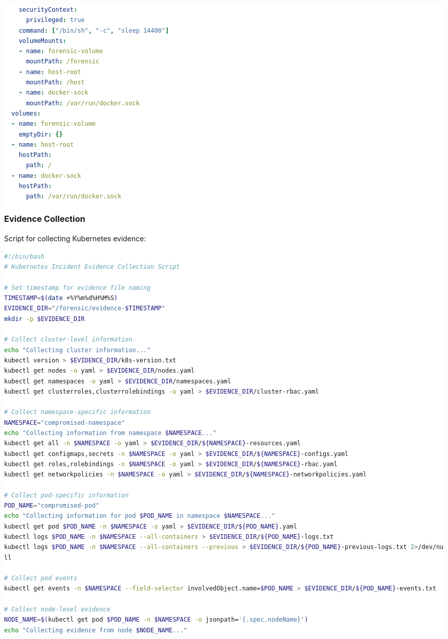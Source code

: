 ```yaml
    securityContext:
      privileged: true
    command: ["/bin/sh", "-c", "sleep 14400"]
    volumeMounts:
    - name: forensic-volume
      mountPath: /forensic
    - name: host-root
      mountPath: /host
    - name: docker-sock
      mountPath: /var/run/docker.sock
  volumes:
  - name: forensic-volume
    emptyDir: {}
  - name: host-root
    hostPath:
      path: /
  - name: docker-sock
    hostPath:
      path: /var/run/docker.sock
```

### Evidence Collection

Script for collecting Kubernetes evidence:

```bash
#!/bin/bash
# Kubernetes Incident Evidence Collection Script

# Set timestamp for evidence file naming
TIMESTAMP=$(date +%Y%m%d%H%M%S)
EVIDENCE_DIR="/forensic/evidence-$TIMESTAMP"
mkdir -p $EVIDENCE_DIR

# Collect cluster-level information
echo "Collecting cluster information..."
kubectl version > $EVIDENCE_DIR/k8s-version.txt
kubectl get nodes -o yaml > $EVIDENCE_DIR/nodes.yaml
kubectl get namespaces -o yaml > $EVIDENCE_DIR/namespaces.yaml
kubectl get clusterroles,clusterrolebindings -o yaml > $EVIDENCE_DIR/cluster-rbac.yaml

# Collect namespace-specific information
NAMESPACE="compromised-namespace"
echo "Collecting information from namespace $NAMESPACE..."
kubectl get all -n $NAMESPACE -o yaml > $EVIDENCE_DIR/${NAMESPACE}-resources.yaml
kubectl get configmaps,secrets -n $NAMESPACE -o yaml > $EVIDENCE_DIR/${NAMESPACE}-configs.yaml
kubectl get roles,rolebindings -n $NAMESPACE -o yaml > $EVIDENCE_DIR/${NAMESPACE}-rbac.yaml
kubectl get networkpolicies -n $NAMESPACE -o yaml > $EVIDENCE_DIR/${NAMESPACE}-networkpolicies.yaml

# Collect pod-specific information
POD_NAME="compromised-pod"
echo "Collecting information for pod $POD_NAME in namespace $NAMESPACE..."
kubectl get pod $POD_NAME -n $NAMESPACE -o yaml > $EVIDENCE_DIR/${POD_NAME}.yaml
kubectl logs $POD_NAME -n $NAMESPACE --all-containers > $EVIDENCE_DIR/${POD_NAME}-logs.txt
kubectl logs $POD_NAME -n $NAMESPACE --all-containers --previous > $EVIDENCE_DIR/${POD_NAME}-previous-logs.txt 2>/dev/null

# Collect pod events
kubectl get events -n $NAMESPACE --field-selector involvedObject.name=$POD_NAME > $EVIDENCE_DIR/${POD_NAME}-events.txt

# Collect node-level evidence
NODE_NAME=$(kubectl get pod $POD_NAME -n $NAMESPACE -o jsonpath='{.spec.nodeName}')
echo "Collecting evidence from node $NODE_NAME..."
```